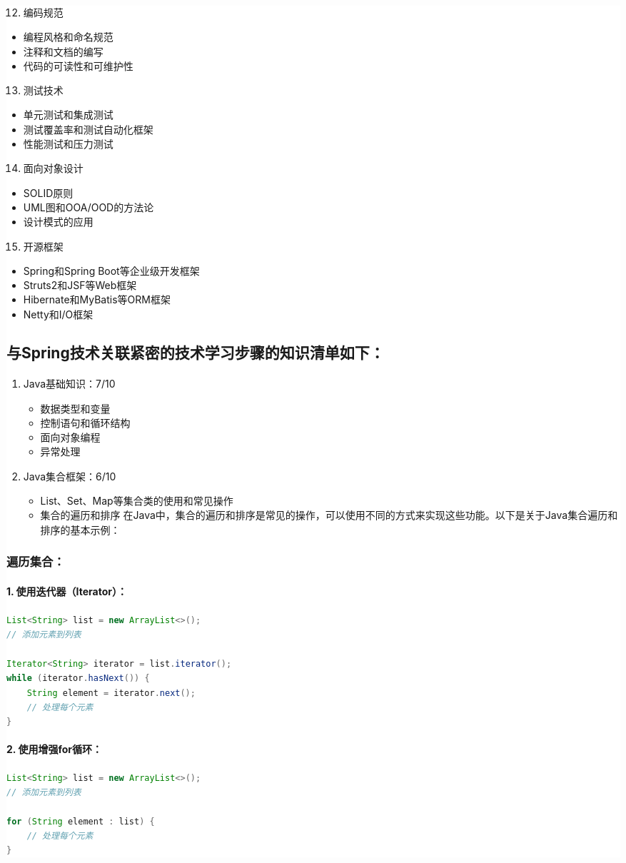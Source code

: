 12. 编码规范
  - 编程风格和命名规范
  - 注释和文档的编写
  - 代码的可读性和可维护性

13. 测试技术
  - 单元测试和集成测试
  - 测试覆盖率和测试自动化框架
  - 性能测试和压力测试

14. 面向对象设计
  - SOLID原则
  - UML图和OOA/OOD的方法论
  - 设计模式的应用

15. 开源框架
  - Spring和Spring Boot等企业级开发框架
  - Struts2和JSF等Web框架
  - Hibernate和MyBatis等ORM框架
  - Netty和I/O框架

## 与Spring技术关联紧密的技术学习步骤的知识清单如下：

1. Java基础知识：7/10
   - 数据类型和变量
   - 控制语句和循环结构
   - 面向对象编程
   - 异常处理

2. Java集合框架：6/10
   - List、Set、Map等集合类的使用和常见操作
   - 集合的遍历和排序
在Java中，集合的遍历和排序是常见的操作，可以使用不同的方式来实现这些功能。以下是关于Java集合遍历和排序的基本示例：

### 遍历集合：

#### 1. 使用迭代器（Iterator）：

```java
List<String> list = new ArrayList<>();
// 添加元素到列表

Iterator<String> iterator = list.iterator();
while (iterator.hasNext()) {
    String element = iterator.next();
    // 处理每个元素
}
```

#### 2. 使用增强for循环：

```java
List<String> list = new ArrayList<>();
// 添加元素到列表

for (String element : list) {
    // 处理每个元素
}
```
